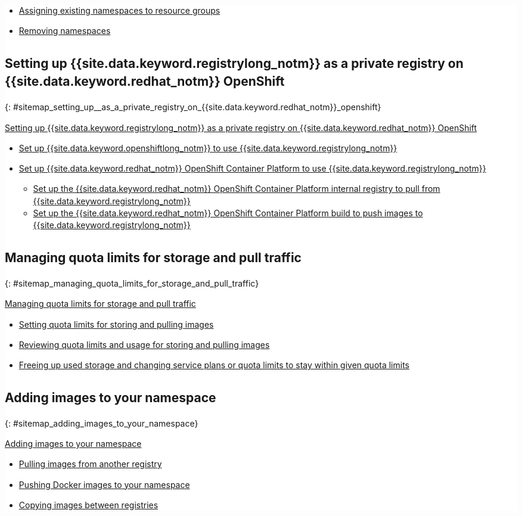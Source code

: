 * [Assigning existing namespaces to resource groups](/docs/Registry?topic=Registry-registry_setup_cli_namespace#registry_namespace_assign)

* [Removing namespaces](/docs/Registry?topic=Registry-registry_setup_cli_namespace#registry_remove)


## Setting up {{site.data.keyword.registrylong_notm}} as a private registry on {{site.data.keyword.redhat_notm}} OpenShift
{: #sitemap_setting_up__as_a_private_registry_on_{{site.data.keyword.redhat_notm}}_openshift}


[Setting up {{site.data.keyword.registrylong_notm}} as a private registry on {{site.data.keyword.redhat_notm}} OpenShift](/docs/Registry?topic=Registry-registry_rhos)

* [Set up {{site.data.keyword.openshiftlong_notm}} to use {{site.data.keyword.registrylong_notm}}](/docs/Registry?topic=Registry-registry_rhos#registry_rhos_rhoks)

* [Set up {{site.data.keyword.redhat_notm}} OpenShift Container Platform to use {{site.data.keyword.registrylong_notm}}](/docs/Registry?topic=Registry-registry_rhos#registry_rhos_os)
    * [Set up the {{site.data.keyword.redhat_notm}} OpenShift Container Platform internal registry to pull from {{site.data.keyword.registrylong_notm}}](/docs/Registry?topic=Registry-registry_rhos#registry_rhos_os_pull)
    * [Set up the {{site.data.keyword.redhat_notm}} OpenShift Container Platform build to push images to {{site.data.keyword.registrylong_notm}}](/docs/Registry?topic=Registry-registry_rhos#registry_rhos_os_push)


## Managing quota limits for storage and pull traffic
{: #sitemap_managing_quota_limits_for_storage_and_pull_traffic}


[Managing quota limits for storage and pull traffic](/docs/Registry?topic=Registry-registry_quota)

* [Setting quota limits for storing and pulling images](/docs/Registry?topic=Registry-registry_quota#registry_quota_set)

* [Reviewing quota limits and usage for storing and pulling images](/docs/Registry?topic=Registry-registry_quota#registry_quota_get)

* [Freeing up used storage and changing service plans or quota limits to stay within given quota limits](/docs/Registry?topic=Registry-registry_quota#registry_quota_freeup)


## Adding images to your namespace
{: #sitemap_adding_images_to_your_namespace}


[Adding images to your namespace](/docs/Registry?topic=Registry-registry_images_)

* [Pulling images from another registry](/docs/Registry?topic=Registry-registry_images_#registry_images_pulling_reg)

* [Pushing Docker images to your namespace](/docs/Registry?topic=Registry-registry_images_#registry_images_pushing_namespace)

* [Copying images between registries](/docs/Registry?topic=Registry-registry_images_#registry_images_copying)
